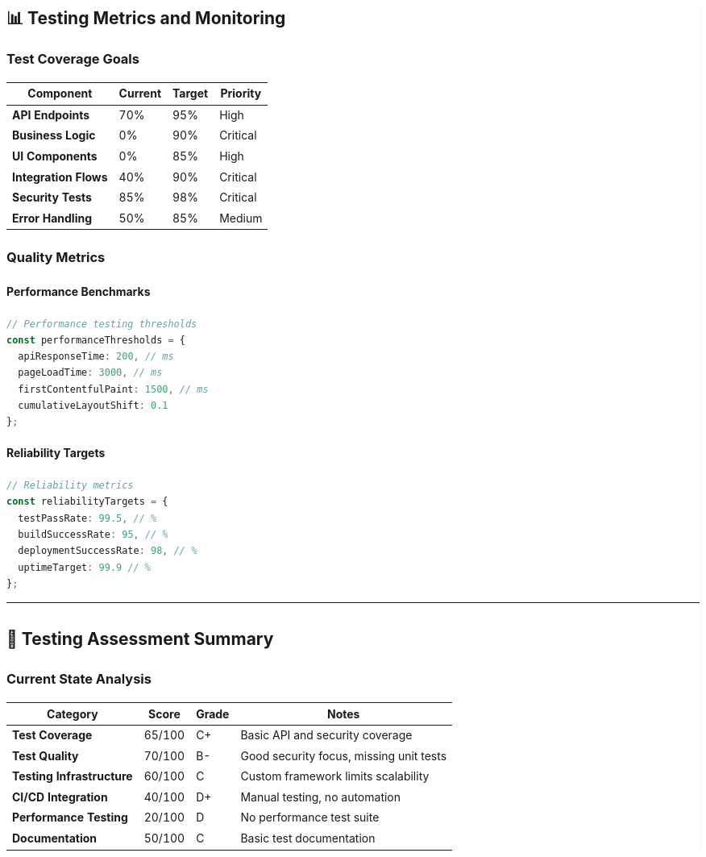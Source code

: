 
## 📊 Testing Metrics and Monitoring

### Test Coverage Goals

| Component | Current | Target | Priority |
|-----------|---------|---------|----------|
| **API Endpoints** | 70% | 95% | High |
| **Business Logic** | 0% | 90% | Critical |
| **UI Components** | 0% | 85% | High |
| **Integration Flows** | 40% | 90% | Critical |
| **Security Tests** | 85% | 98% | Critical |
| **Error Handling** | 50% | 85% | Medium |

### Quality Metrics

#### Performance Benchmarks
```typescript
// Performance testing thresholds
const performanceThresholds = {
  apiResponseTime: 200, // ms
  pageLoadTime: 3000, // ms
  firstContentfulPaint: 1500, // ms
  cumulativeLayoutShift: 0.1
};
```

#### Reliability Targets
```typescript
// Reliability metrics
const reliabilityTargets = {
  testPassRate: 99.5, // %
  buildSuccessRate: 95, // %
  deploymentSuccessRate: 98, // %
  uptimeTarget: 99.9 // %
};
```

---

## 🎯 Testing Assessment Summary

### Current State Analysis

| Category | Score | Grade | Notes |
|----------|-------|-------|-------|
| **Test Coverage** | 65/100 | C+ | Basic API and security coverage |
| **Test Quality** | 70/100 | B- | Good security focus, missing unit tests |
| **Testing Infrastructure** | 60/100 | C | Custom framework limits scalability |
| **CI/CD Integration** | 40/100 | D+ | Manual testing, no automation |
| **Performance Testing** | 20/100 | D | No performance test suite |
| **Documentation** | 50/100 | C | Basic test documentation |
